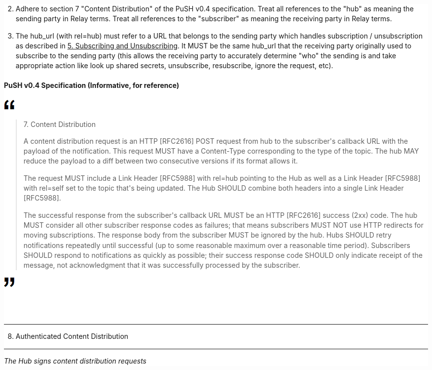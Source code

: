 2. Adhere to section 7 "Content Distribution" of the PuSH v0.4 specification. 
   Treat all references to the "hub" as meaning the sending party in Relay terms. 
   Treat all references to the "subscriber" as meaning the receiving party in Relay terms. 

3. The hub_url (with rel=hub) must refer to a URL that belongs to the sending 
   party which handles subscription / unsubscription as described 
   in [5. Subscribing and Unsubscribing](#5.). It MUST be the same hub_url 
   that the receiving party originally used to subscribe to the sending party 
   (this allows the receiving party to accurately determine "who" the sending is
   and take appropriate action like look up shared secrets, unsubscribe, 
   resubscribe, ignore the request, etc).


#### PuSH v0.4 Specification (Informative, for reference)

![66](66.png) 
> 7\.  Content Distribution
>
> A content distribution request is an HTTP [RFC2616] POST request from hub to
> the subscriber's callback URL with the payload of the notification. This
> request MUST have a Content-Type corresponding to the type of the topic. The
> hub MAY reduce the payload to a diff between two consecutive versions if its
> format allows it.
> 
> The request MUST include a Link Header [RFC5988] with rel=hub pointing to
> the Hub as well as a Link Header [RFC5988] with rel=self set to the topic
> that's being updated. The Hub SHOULD combine both headers into a single Link
> Header [RFC5988].
> 
> The successful response from the subscriber's callback URL MUST be an HTTP
> [RFC2616] success (2xx) code. The hub MUST consider all other subscriber
> response codes as failures; that means subscribers MUST NOT use HTTP
> redirects for moving subscriptions. The response body from the subscriber
> MUST be ignored by the hub. Hubs SHOULD retry notifications repeatedly until
> successful (up to some reasonable maximum over a reasonable time period).
> Subscribers SHOULD respond to notifications as quickly as possible; their
> success response code SHOULD only indicate receipt of the message, not
> acknowledgment that it was successfully processed by the subscriber.

![99](99.png)




<br/><br/><a name="8."></a>
************************************************************************************************************************
8. Authenticated Content Distribution
------------------------------------------------------------------------------------------------------------------------

_The Hub signs content distribution requests_

